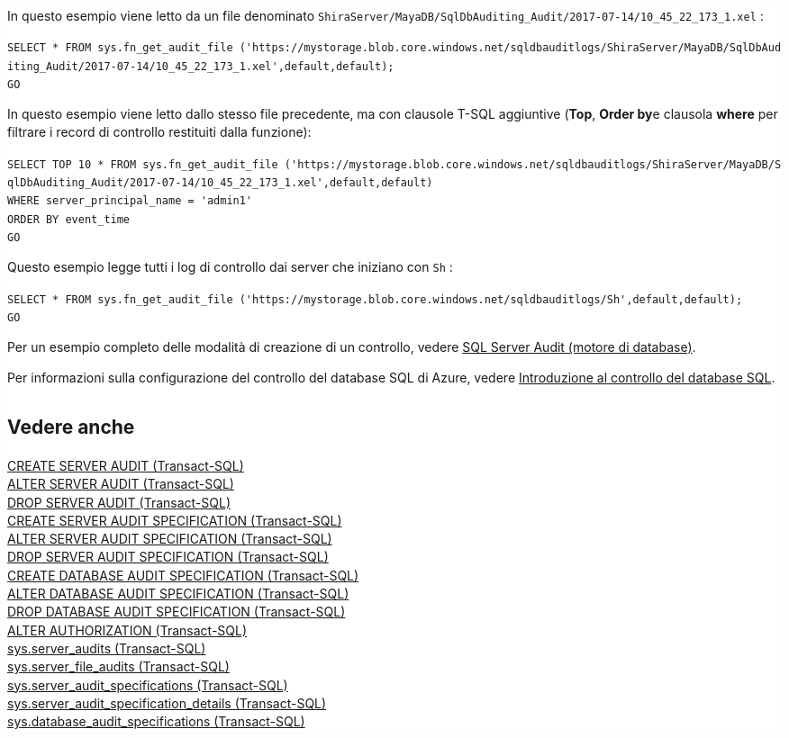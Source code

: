   In questo esempio viene letto da un file denominato `ShiraServer/MayaDB/SqlDbAuditing_Audit/2017-07-14/10_45_22_173_1.xel` :  
  
  ```  
  SELECT * FROM sys.fn_get_audit_file ('https://mystorage.blob.core.windows.net/sqldbauditlogs/ShiraServer/MayaDB/SqlDbAuditing_Audit/2017-07-14/10_45_22_173_1.xel',default,default);
  GO  
  ```  

  In questo esempio viene letto dallo stesso file precedente, ma con clausole T-SQL aggiuntive (**Top**, **Order by**e clausola **where** per filtrare i record di controllo restituiti dalla funzione):
  
  ```  
  SELECT TOP 10 * FROM sys.fn_get_audit_file ('https://mystorage.blob.core.windows.net/sqldbauditlogs/ShiraServer/MayaDB/SqlDbAuditing_Audit/2017-07-14/10_45_22_173_1.xel',default,default)
  WHERE server_principal_name = 'admin1'
  ORDER BY event_time
  GO
  ```  

  Questo esempio legge tutti i log di controllo dai server che iniziano con `Sh` : 
  
  ```  
  SELECT * FROM sys.fn_get_audit_file ('https://mystorage.blob.core.windows.net/sqldbauditlogs/Sh',default,default);
  GO  
  ```

Per un esempio completo delle modalità di creazione di un controllo, vedere [SQL Server Audit &#40;motore di database&#41;](../../relational-databases/security/auditing/sql-server-audit-database-engine.md).

Per informazioni sulla configurazione del controllo del database SQL di Azure, vedere [Introduzione al controllo del database SQL](https://docs.microsoft.com/azure/sql-database/sql-database-auditing).
  
## <a name="see-also"></a>Vedere anche  
 [CREATE SERVER AUDIT &#40;Transact-SQL&#41;](../../t-sql/statements/create-server-audit-transact-sql.md)   
 [ALTER SERVER AUDIT &#40;Transact-SQL&#41;](../../t-sql/statements/alter-server-audit-transact-sql.md)   
 [DROP SERVER AUDIT &#40;Transact-SQL&#41;](../../t-sql/statements/drop-server-audit-transact-sql.md)   
 [CREATE SERVER AUDIT SPECIFICATION &#40;Transact-SQL&#41;](../../t-sql/statements/create-server-audit-specification-transact-sql.md)   
 [ALTER SERVER AUDIT SPECIFICATION &#40;Transact-SQL&#41;](../../t-sql/statements/alter-server-audit-specification-transact-sql.md)   
 [DROP SERVER AUDIT SPECIFICATION &#40;Transact-SQL&#41;](../../t-sql/statements/drop-server-audit-specification-transact-sql.md)   
 [CREATE DATABASE AUDIT SPECIFICATION &#40;Transact-SQL&#41;](../../t-sql/statements/create-database-audit-specification-transact-sql.md)   
 [ALTER DATABASE AUDIT SPECIFICATION &#40;Transact-SQL&#41;](../../t-sql/statements/alter-database-audit-specification-transact-sql.md)   
 [DROP DATABASE AUDIT SPECIFICATION &#40;Transact-SQL&#41;](../../t-sql/statements/drop-database-audit-specification-transact-sql.md)   
 [ALTER AUTHORIZATION &#40;Transact-SQL&#41;](../../t-sql/statements/alter-authorization-transact-sql.md)   
 [sys.server_audits &#40;Transact-SQL&#41;](../../relational-databases/system-catalog-views/sys-server-audits-transact-sql.md)   
 [sys.server_file_audits &#40;Transact-SQL&#41;](../../relational-databases/system-catalog-views/sys-server-file-audits-transact-sql.md)   
 [sys.server_audit_specifications &#40;Transact-SQL&#41;](../../relational-databases/system-catalog-views/sys-server-audit-specifications-transact-sql.md)   
 [sys.server_audit_specification_details &#40;Transact-SQL&#41;](../../relational-databases/system-catalog-views/sys-server-audit-specification-details-transact-sql.md)   
 [sys.database_audit_specifications &#40;Transact-SQL&#41;](../../relational-databases/system-catalog-views/sys-database-audit-specifications-transact-sql.md)   
